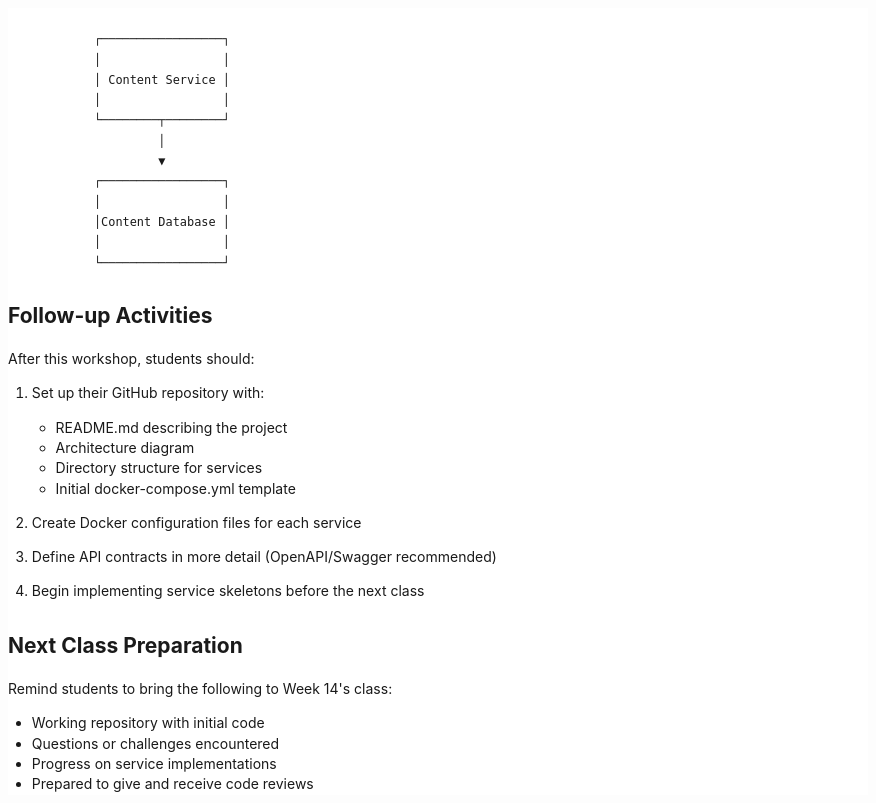 ```

            ┌─────────────────┐
            │                 │
            │ Content Service │
            │                 │
            └────────┬────────┘
                     │
                     ▼
            ┌─────────────────┐
            │                 │
            │Content Database │
            │                 │
            └─────────────────┘
```

## Follow-up Activities

After this workshop, students should:

1. Set up their GitHub repository with:
   - README.md describing the project
   - Architecture diagram
   - Directory structure for services
   - Initial docker-compose.yml template

2. Create Docker configuration files for each service

3. Define API contracts in more detail (OpenAPI/Swagger recommended)

4. Begin implementing service skeletons before the next class

## Next Class Preparation

Remind students to bring the following to Week 14's class:
- Working repository with initial code
- Questions or challenges encountered
- Progress on service implementations
- Prepared to give and receive code reviews